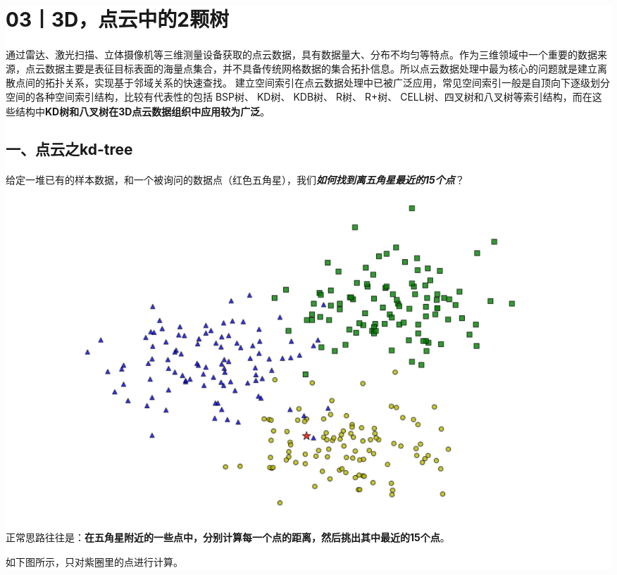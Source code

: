 # 03丨3D，点云中的2颗树

通过雷达、激光扫描、立体摄像机等三维测量设备获取的点云数据，具有数据量大、分布不均匀等特点。作为三维领域中一个重要的数据来源，点云数据主要是表征目标表面的海量点集合，并不具备传统网格数据的集合拓扑信息。所以点云数据处理中最为核心的问题就是建立离散点间的拓扑关系，实现基于邻域关系的快速查找。
建立空间索引在点云数据处理中已被广泛应用，常见空间索引一般是自顶向下逐级划分空间的各种空间索引结构，比较有代表性的包括 BSP树、 KD树、 KDB树、 R树、 R+树、 CELL树、四叉树和八叉树等索引结构，而在这些结构中**KD树和八叉树在3D点云数据组织中应用较为广泛**。

## 一、点云之kd-tree

给定一堆已有的样本数据，和一个被询问的数据点（红色五角星），我们***如何找到离五角星最近的15个点***？

<div align=center>
    <img src=".\assets\2棵树\2棵树-0.png" style="zoom:80%;" />
</div> 

正常思路往往是：**在五角星附近的一些点中，分别计算每一个点的距离，然后挑出其中最近的15个点**。

如下图所示，只对紫圈里的点进行计算。

<div align=center>